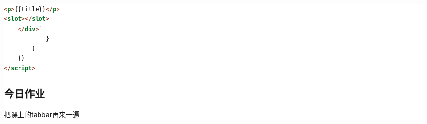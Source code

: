 ```html
<p>{{title}}</p>
<slot></slot>
    </div>`
            }
        }
    })
</script>
```

## 今日作业

把课上的tabbar再来一遍